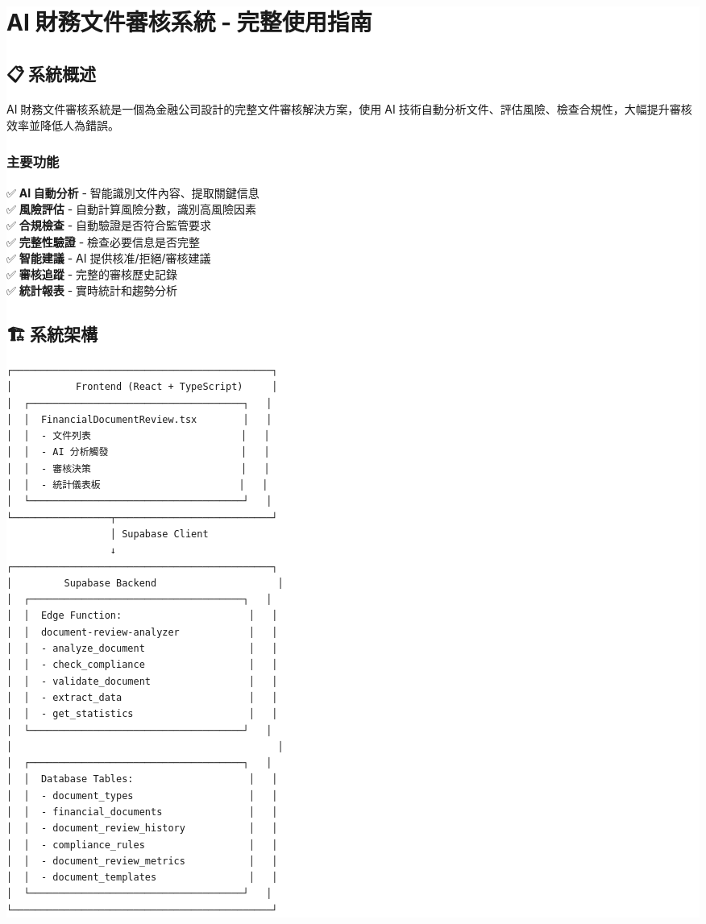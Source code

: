   # AI 財務文件審核系統 - 完整使用指南

## 📋 系統概述

AI 財務文件審核系統是一個為金融公司設計的完整文件審核解決方案，使用 AI 技術自動分析文件、評估風險、檢查合規性，大幅提升審核效率並降低人為錯誤。

### 主要功能

✅ **AI 自動分析** - 智能識別文件內容、提取關鍵信息  
✅ **風險評估** - 自動計算風險分數，識別高風險因素  
✅ **合規檢查** - 自動驗證是否符合監管要求  
✅ **完整性驗證** - 檢查必要信息是否完整  
✅ **智能建議** - AI 提供核准/拒絕/審核建議  
✅ **審核追蹤** - 完整的審核歷史記錄  
✅ **統計報表** - 實時統計和趨勢分析  

## 🏗️ 系統架構

```
┌─────────────────────────────────────────────┐
│           Frontend (React + TypeScript)     │
│  ┌─────────────────────────────────────┐   │
│  │  FinancialDocumentReview.tsx        │   │
│  │  - 文件列表                          │   │
│  │  - AI 分析觸發                       │   │
│  │  - 審核決策                          │   │
│  │  - 統計儀表板                        │   │
│  └─────────────────────────────────────┘   │
└─────────────────┬───────────────────────────┘
                  │ Supabase Client
                  ↓
┌─────────────────────────────────────────────┐
│         Supabase Backend                     │
│  ┌─────────────────────────────────────┐   │
│  │  Edge Function:                      │   │
│  │  document-review-analyzer            │   │
│  │  - analyze_document                  │   │
│  │  - check_compliance                  │   │
│  │  - validate_document                 │   │
│  │  - extract_data                      │   │
│  │  - get_statistics                    │   │
│  └─────────────────────────────────────┘   │
│                                              │
│  ┌─────────────────────────────────────┐   │
│  │  Database Tables:                    │   │
│  │  - document_types                    │   │
│  │  - financial_documents               │   │
│  │  - document_review_history           │   │
│  │  - compliance_rules                  │   │
│  │  - document_review_metrics           │   │
│  │  - document_templates                │   │
│  └─────────────────────────────────────┘   │
└─────────────────────────────────────────────┘
```
